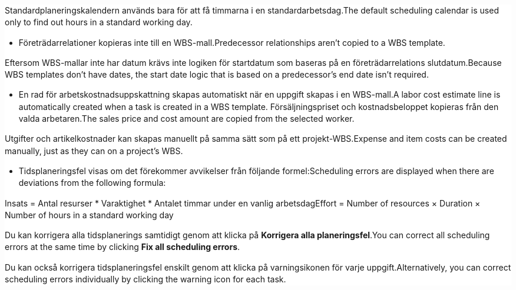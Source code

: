 <span data-ttu-id="fb872-362">Standardplaneringskalendern används bara för att få timmarna i en standardarbetsdag.</span><span class="sxs-lookup"><span data-stu-id="fb872-362">The default scheduling calendar is used only to find out hours in a standard working day.</span></span>

-   <span data-ttu-id="fb872-363">Företrädarrelationer kopieras inte till en WBS-mall.</span><span class="sxs-lookup"><span data-stu-id="fb872-363">Predecessor relationships aren’t copied to a WBS template.</span></span>

<span data-ttu-id="fb872-364">Eftersom WBS-mallar inte har datum krävs inte logiken för startdatum som baseras på en företrädarrelations slutdatum.</span><span class="sxs-lookup"><span data-stu-id="fb872-364">Because WBS templates don’t have dates, the start date logic that is based on a predecessor’s end date isn’t required.</span></span>

-   <span data-ttu-id="fb872-365">En rad för arbetskostnadsuppskattning skapas automatiskt när en uppgift skapas i en WBS-mall.</span><span class="sxs-lookup"><span data-stu-id="fb872-365">A labor cost estimate line is automatically created when a task is created in a WBS template.</span></span> <span data-ttu-id="fb872-366">Försäljningspriset och kostnadsbeloppet kopieras från den valda arbetaren.</span><span class="sxs-lookup"><span data-stu-id="fb872-366">The sales price and cost amount are copied from the selected worker.</span></span>

<span data-ttu-id="fb872-367">Utgifter och artikelkostnader kan skapas manuellt på samma sätt som på ett projekt-WBS.</span><span class="sxs-lookup"><span data-stu-id="fb872-367">Expense and item costs can be created manually, just as they can on a project’s WBS.</span></span>

-   <span data-ttu-id="fb872-368">Tidsplaneringsfel visas om det förekommer avvikelser från följande formel:</span><span class="sxs-lookup"><span data-stu-id="fb872-368">Scheduling errors are displayed when there are deviations from the following formula:</span></span>

<span data-ttu-id="fb872-369">Insats = Antal resurser \* Varaktighet \* Antalet timmar under en vanlig arbetsdag</span><span class="sxs-lookup"><span data-stu-id="fb872-369">Effort = Number of resources × Duration × Number of hours in a standard working day</span></span> 

<span data-ttu-id="fb872-370">Du kan korrigera alla tidsplanerings samtidigt genom att klicka på **Korrigera alla planeringsfel**.</span><span class="sxs-lookup"><span data-stu-id="fb872-370">You can correct all scheduling errors at the same time by clicking **Fix all scheduling errors**.</span></span> 

<span data-ttu-id="fb872-371">Du kan också korrigera tidsplaneringsfel enskilt genom att klicka på varningsikonen för varje uppgift.</span><span class="sxs-lookup"><span data-stu-id="fb872-371">Alternatively, you can correct scheduling errors individually by clicking the warning icon for each task.</span></span>



